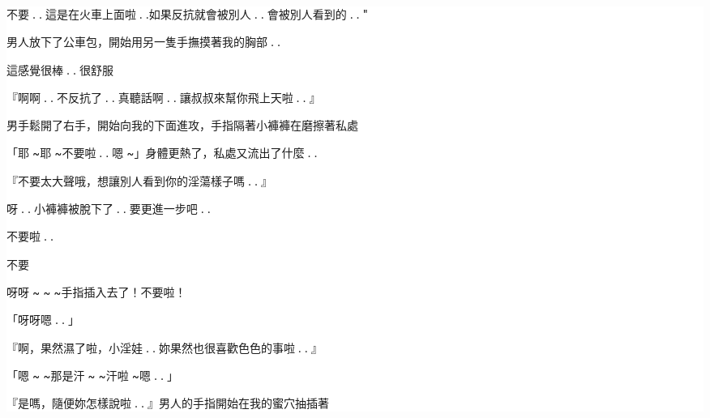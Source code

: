 



不要 . . 這是在火車上面啦 . .如果反抗就會被別人 . . 會被別人看到的 . . "





男人放下了公車包，開始用另一隻手撫摸著我的胸部 . .



這感覺很棒 . . 很舒服





『啊啊 . . 不反抗了 . . 真聽話啊 . . 讓叔叔來幫你飛上天啦 . . 』



男手鬆開了右手，開始向我的下面進攻，手指隔著小褲褲在磨擦著私處



「耶  ~耶  ~不要啦 . . 嗯 ~」身體更熱了，私處又流出了什麼 . .





『不要太大聲哦，想讓別人看到你的淫蕩樣子嗎 . . 』





呀 . . 小褲褲被脫下了 . . 要更進一步吧 . .



不要啦 . .





不要



呀呀 ~ ~ ~手指插入去了！不要啦！





「呀呀嗯 . . 」





『啊，果然濕了啦，小淫娃 . . 妳果然也很喜歡色色的事啦 . . 』





「嗯 ~ ~那是汗 ~ ~汗啦 ~嗯 . . 」





『是嗎，隨便妳怎樣說啦 . . 』男人的手指開始在我的蜜穴抽插著
